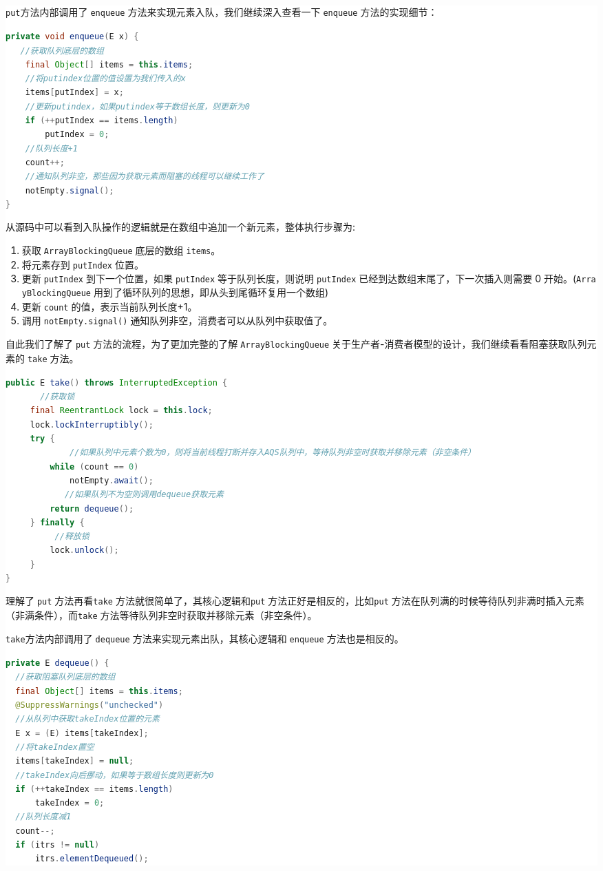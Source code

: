 `put`方法内部调用了 `enqueue` 方法来实现元素入队，我们继续深入查看一下 `enqueue` 方法的实现细节：

```java
private void enqueue(E x) {
   //获取队列底层的数组
    final Object[] items = this.items;
    //将putindex位置的值设置为我们传入的x
    items[putIndex] = x;
    //更新putindex，如果putindex等于数组长度，则更新为0
    if (++putIndex == items.length)
        putIndex = 0;
    //队列长度+1
    count++;
    //通知队列非空，那些因为获取元素而阻塞的线程可以继续工作了
    notEmpty.signal();
}
```

从源码中可以看到入队操作的逻辑就是在数组中追加一个新元素，整体执行步骤为:

1. 获取 `ArrayBlockingQueue` 底层的数组 `items`。
2. 将元素存到 `putIndex` 位置。
3. 更新 `putIndex` 到下一个位置，如果 `putIndex` 等于队列长度，则说明 `putIndex` 已经到达数组末尾了，下一次插入则需要 0 开始。(`ArrayBlockingQueue` 用到了循环队列的思想，即从头到尾循环复用一个数组)
4. 更新 `count` 的值，表示当前队列长度+1。
5. 调用 `notEmpty.signal()` 通知队列非空，消费者可以从队列中获取值了。

自此我们了解了 `put` 方法的流程，为了更加完整的了解 `ArrayBlockingQueue` 关于生产者-消费者模型的设计，我们继续看看阻塞获取队列元素的 `take` 方法。

```java
public E take() throws InterruptedException {
       //获取锁
     final ReentrantLock lock = this.lock;
     lock.lockInterruptibly();
     try {
             //如果队列中元素个数为0，则将当前线程打断并存入AQS队列中，等待队列非空时获取并移除元素（非空条件）
         while (count == 0)
             notEmpty.await();
            //如果队列不为空则调用dequeue获取元素
         return dequeue();
     } finally {
          //释放锁
         lock.unlock();
     }
}
```

理解了 `put` 方法再看`take` 方法就很简单了，其核心逻辑和`put` 方法正好是相反的，比如`put` 方法在队列满的时候等待队列非满时插入元素（非满条件），而`take` 方法等待队列非空时获取并移除元素（非空条件）。

`take`方法内部调用了 `dequeue` 方法来实现元素出队，其核心逻辑和 `enqueue` 方法也是相反的。

```java
private E dequeue() {
  //获取阻塞队列底层的数组
  final Object[] items = this.items;
  @SuppressWarnings("unchecked")
  //从队列中获取takeIndex位置的元素
  E x = (E) items[takeIndex];
  //将takeIndex置空
  items[takeIndex] = null;
  //takeIndex向后挪动，如果等于数组长度则更新为0
  if (++takeIndex == items.length)
      takeIndex = 0;
  //队列长度减1
  count--;
  if (itrs != null)
      itrs.elementDequeued();
```